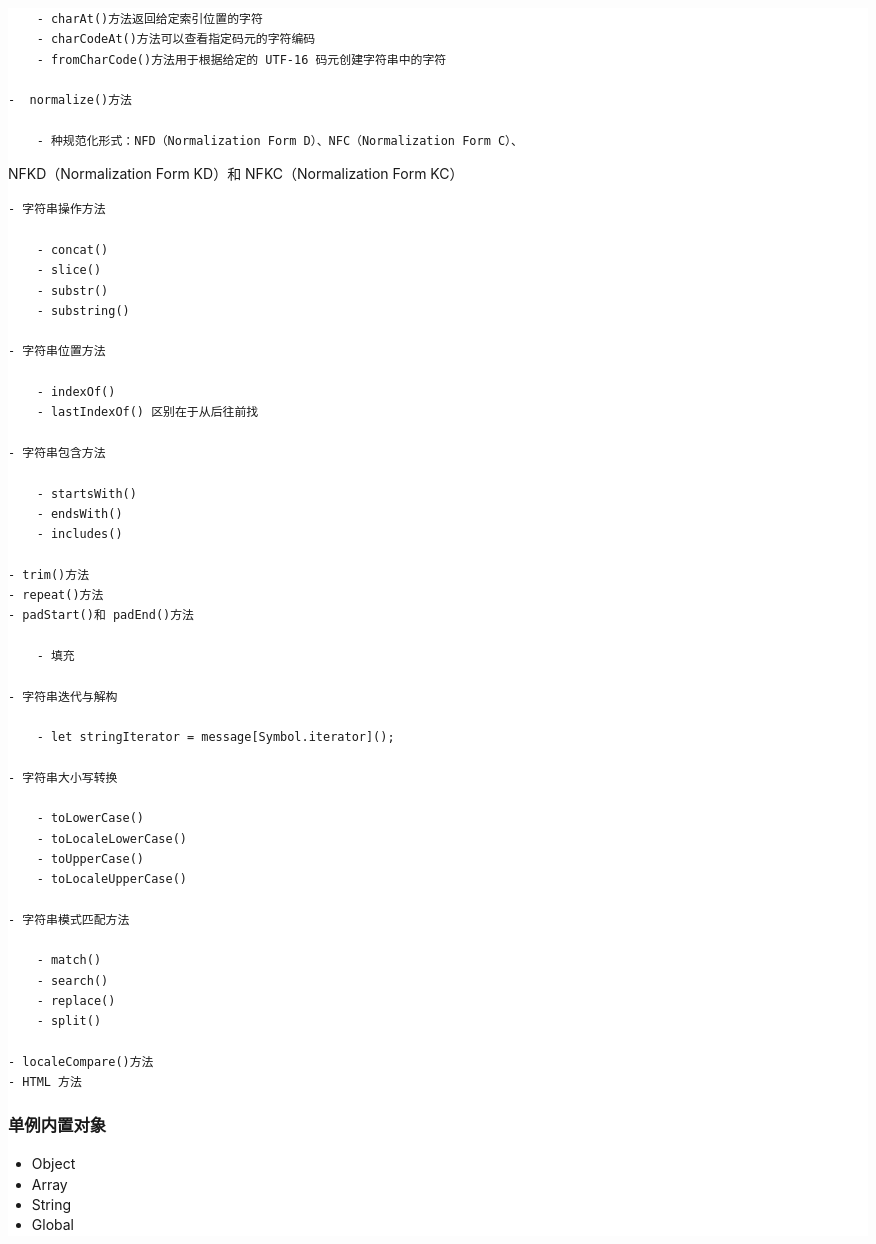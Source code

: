 		- charAt()方法返回给定索引位置的字符
		- charCodeAt()方法可以查看指定码元的字符编码
		- fromCharCode()方法用于根据给定的 UTF-16 码元创建字符串中的字符

	-  normalize()方法

		- 种规范化形式：NFD（Normalization Form D）、NFC（Normalization Form C）、
NFKD（Normalization Form KD）和 NFKC（Normalization Form KC）

	- 字符串操作方法

		- concat()
		- slice()
		- substr()
		- substring()

	- 字符串位置方法

		- indexOf()
		- lastIndexOf() 区别在于从后往前找

	- 字符串包含方法

		- startsWith()
		- endsWith()
		- includes()

	- trim()方法
	- repeat()方法
	- padStart()和 padEnd()方法

		- 填充

	- 字符串迭代与解构

		- let stringIterator = message[Symbol.iterator](); 

	- 字符串大小写转换

		- toLowerCase()
		- toLocaleLowerCase()
		- toUpperCase()
		- toLocaleUpperCase()

	- 字符串模式匹配方法

		- match()
		- search()
		- replace()
		- split()

	- localeCompare()方法
	- HTML 方法

### 单例内置对象

- Object
- Array
- String
- Global
